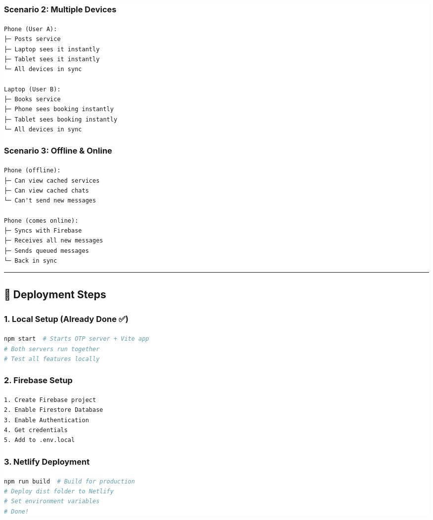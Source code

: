 ### Scenario 2: Multiple Devices
```
Phone (User A):
├─ Posts service
├─ Laptop sees it instantly
├─ Tablet sees it instantly
└─ All devices in sync

Laptop (User B):
├─ Books service
├─ Phone sees booking instantly
├─ Tablet sees booking instantly
└─ All devices in sync
```

### Scenario 3: Offline & Online
```
Phone (offline):
├─ Can view cached services
├─ Can view cached chats
└─ Can't send new messages

Phone (comes online):
├─ Syncs with Firebase
├─ Receives all new messages
├─ Sends queued messages
└─ Back in sync
```

---

## 🚀 Deployment Steps

### 1. Local Setup (Already Done ✅)
```bash
npm start  # Starts OTP server + Vite app
# Both servers run together
# Test all features locally
```

### 2. Firebase Setup
```
1. Create Firebase project
2. Enable Firestore Database
3. Enable Authentication
4. Get credentials
5. Add to .env.local
```

### 3. Netlify Deployment
```bash
npm run build  # Build for production
# Deploy dist folder to Netlify
# Set environment variables
# Done!
```
